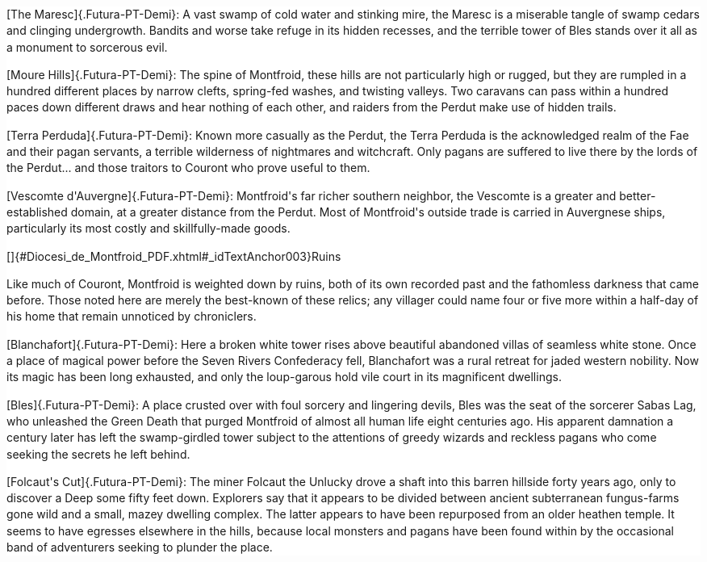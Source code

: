 [The Maresc]{.Futura-PT-Demi}: A vast swamp of cold water and stinking
mire, the Maresc is a miserable tangle of swamp cedars and clinging
undergrowth. Bandits and worse take refuge in its hidden recesses, and
the terrible tower of Bles stands over it all as a monument to sorcerous
evil.

[Moure Hills]{.Futura-PT-Demi}: The spine of Montfroid, these hills are
not particularly high or rugged, but they are rumpled in a hundred
different places by narrow clefts, spring-fed washes, and twisting
valleys. Two caravans can pass within a hundred paces down different
draws and hear nothing of each other, and raiders from the Perdut make
use of hidden trails.

[Terra Perduda]{.Futura-PT-Demi}: Known more casually as the Perdut, the
Terra Perduda is the acknowledged realm of the Fae and their pagan
servants, a terrible wilderness of nightmares and witchcraft. Only
pagans are suffered to live there by the lords of the Perdut... and
those traitors to Couront who prove useful to them.

[Vescomte d'Auvergne]{.Futura-PT-Demi}: Montfroid's far richer southern
neighbor, the Vescomte is a greater and better-established domain, at a
greater distance from the Perdut. Most of Montfroid's outside trade is
carried in Auvergnese ships, particularly its most costly and
skillfully-made goods.

[]{#Diocesi_de_Montfroid_PDF.xhtml#_idTextAnchor003}Ruins

Like much of Couront, Montfroid is weighted down by ruins, both of its
own recorded past and the fathomless darkness that came before. Those
noted here are merely the best-known of these relics; any villager could
name four or five more within a half-day of his home that remain
unnoticed by chroniclers.

[Blanchafort]{.Futura-PT-Demi}: Here a broken white tower rises above
beautiful abandoned villas of seamless white stone. Once a place of
magical power before the Seven Rivers Confederacy fell, Blanchafort was
a rural retreat for jaded western nobility. Now its magic has been long
exhausted, and only the loup-garous hold vile court in its magnificent
dwellings.

[Bles]{.Futura-PT-Demi}: A place crusted over with foul sorcery and
lingering devils, Bles was the seat of the sorcerer Sabas Lag, who
unleashed the Green Death that purged Montfroid of almost all human life
eight centuries ago. His apparent damnation a century later has left the
swamp-girdled tower subject to the attentions of greedy wizards and
reckless pagans who come seeking the secrets he left behind.

[Folcaut's Cut]{.Futura-PT-Demi}: The miner Folcaut the Unlucky drove a
shaft into this barren hillside forty years ago, only to discover a Deep
some fifty feet down. Explorers say that it appears to be divided
between ancient subterranean fungus-farms gone wild and a small, mazey
dwelling complex. The latter appears to have been repurposed from an
older heathen temple. It seems to have egresses elsewhere in the hills,
because local monsters and pagans have been found within by the
occasional band of adventurers seeking to plunder the place.
